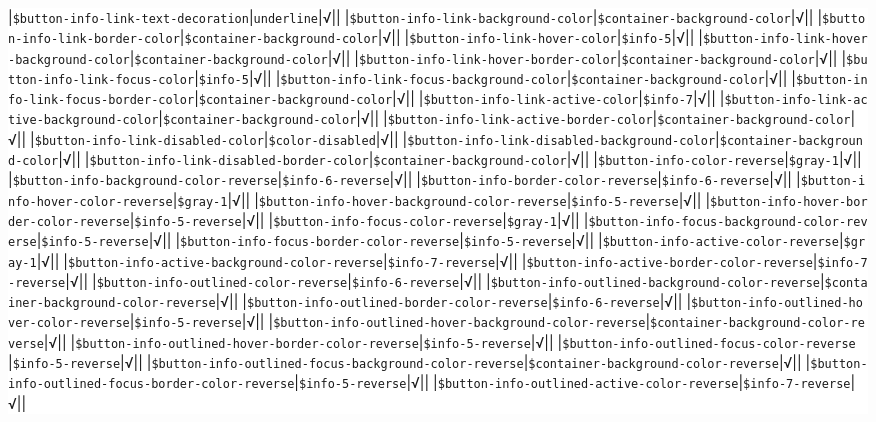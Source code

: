 |`$button-info-link-text-decoration`|`underline`|√||
|`$button-info-link-background-color`|`$container-background-color`|√||
|`$button-info-link-border-color`|`$container-background-color`|√||
|`$button-info-link-hover-color`|`$info-5`|√||
|`$button-info-link-hover-background-color`|`$container-background-color`|√||
|`$button-info-link-hover-border-color`|`$container-background-color`|√||
|`$button-info-link-focus-color`|`$info-5`|√||
|`$button-info-link-focus-background-color`|`$container-background-color`|√||
|`$button-info-link-focus-border-color`|`$container-background-color`|√||
|`$button-info-link-active-color`|`$info-7`|√||
|`$button-info-link-active-background-color`|`$container-background-color`|√||
|`$button-info-link-active-border-color`|`$container-background-color`|√||
|`$button-info-link-disabled-color`|`$color-disabled`|√||
|`$button-info-link-disabled-background-color`|`$container-background-color`|√||
|`$button-info-link-disabled-border-color`|`$container-background-color`|√||
|`$button-info-color-reverse`|`$gray-1`|√||
|`$button-info-background-color-reverse`|`$info-6-reverse`|√||
|`$button-info-border-color-reverse`|`$info-6-reverse`|√||
|`$button-info-hover-color-reverse`|`$gray-1`|√||
|`$button-info-hover-background-color-reverse`|`$info-5-reverse`|√||
|`$button-info-hover-border-color-reverse`|`$info-5-reverse`|√||
|`$button-info-focus-color-reverse`|`$gray-1`|√||
|`$button-info-focus-background-color-reverse`|`$info-5-reverse`|√||
|`$button-info-focus-border-color-reverse`|`$info-5-reverse`|√||
|`$button-info-active-color-reverse`|`$gray-1`|√||
|`$button-info-active-background-color-reverse`|`$info-7-reverse`|√||
|`$button-info-active-border-color-reverse`|`$info-7-reverse`|√||
|`$button-info-outlined-color-reverse`|`$info-6-reverse`|√||
|`$button-info-outlined-background-color-reverse`|`$container-background-color-reverse`|√||
|`$button-info-outlined-border-color-reverse`|`$info-6-reverse`|√||
|`$button-info-outlined-hover-color-reverse`|`$info-5-reverse`|√||
|`$button-info-outlined-hover-background-color-reverse`|`$container-background-color-reverse`|√||
|`$button-info-outlined-hover-border-color-reverse`|`$info-5-reverse`|√||
|`$button-info-outlined-focus-color-reverse`|`$info-5-reverse`|√||
|`$button-info-outlined-focus-background-color-reverse`|`$container-background-color-reverse`|√||
|`$button-info-outlined-focus-border-color-reverse`|`$info-5-reverse`|√||
|`$button-info-outlined-active-color-reverse`|`$info-7-reverse`|√||